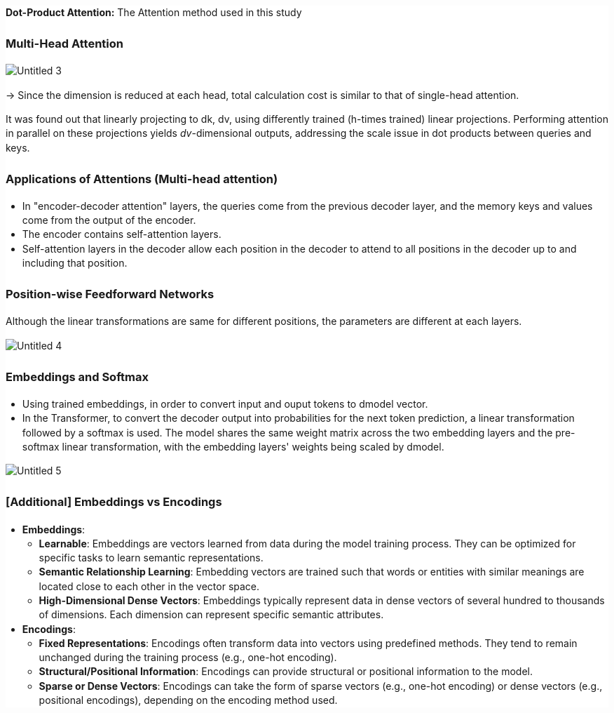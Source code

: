 **Dot-Product Attention:** The Attention method used in this study

### Multi-Head Attention

<img width="462" alt="Untitled 3" src="https://github.com/jun-brro/deep-learning-paper-review/assets/115399447/d4a77ddc-95c9-49a8-85fb-927c7e4afc33">

→ Since the dimension is reduced at each head, total calculation cost is similar to that of single-head attention.

It was found out that linearly projecting to dk, dv, using differently trained (h-times trained) linear projections. Performing attention in parallel on these projections yields *dv*-dimensional outputs, addressing the scale issue in dot products between queries and keys.

### Applications of Attentions (Multi-head attention)

- In "encoder-decoder attention" layers, the queries come from the previous decoder layer, and the memory keys and values come from the output of the encoder.
- The encoder contains self-attention layers.
- Self-attention layers in the decoder allow each position in the decoder to attend to all positions in the decoder up to and including that position.

### Position-wise Feedforward Networks

Although the linear transformations are same for different positions, the parameters are different at each layers.

<img width="580" alt="Untitled 4" src="https://github.com/jun-brro/deep-learning-paper-review/assets/115399447/46db30d9-fb54-4826-8ece-74dba40e75ec">

### Embeddings and Softmax

- Using trained embeddings, in order to convert input and ouput tokens to dmodel vector.
- In the Transformer, to convert the decoder output into probabilities for the next token prediction, a linear transformation followed by a softmax is used. The model shares the same weight matrix across the two embedding layers and the pre-softmax linear transformation, with the embedding layers' weights being scaled by dmodel.

![Untitled 5](https://github.com/jun-brro/deep-learning-paper-review/assets/115399447/815a5759-166a-4552-9f4c-494eae2e02fe)

### [Additional] Embeddings vs Encodings

- **Embeddings**:
    - **Learnable**: Embeddings are vectors learned from data during the model training process. They can be optimized for specific tasks to learn semantic representations.
    - **Semantic Relationship Learning**: Embedding vectors are trained such that words or entities with similar meanings are located close to each other in the vector space.
    - **High-Dimensional Dense Vectors**: Embeddings typically represent data in dense vectors of several hundred to thousands of dimensions. Each dimension can represent specific semantic attributes.
- **Encodings**:
    - **Fixed Representations**: Encodings often transform data into vectors using predefined methods. They tend to remain unchanged during the training process (e.g., one-hot encoding).
    - **Structural/Positional Information**: Encodings can provide structural or positional information to the model.
    - **Sparse or Dense Vectors**: Encodings can take the form of sparse vectors (e.g., one-hot encoding) or dense vectors (e.g., positional encodings), depending on the encoding method used.
